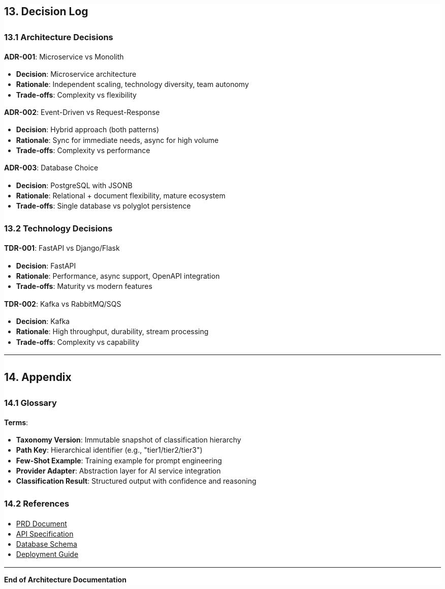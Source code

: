 
## 13. Decision Log

### 13.1 Architecture Decisions

**ADR-001**: Microservice vs Monolith
- **Decision**: Microservice architecture
- **Rationale**: Independent scaling, technology diversity, team autonomy
- **Trade-offs**: Complexity vs flexibility

**ADR-002**: Event-Driven vs Request-Response
- **Decision**: Hybrid approach (both patterns)
- **Rationale**: Sync for immediate needs, async for high volume
- **Trade-offs**: Complexity vs performance

**ADR-003**: Database Choice
- **Decision**: PostgreSQL with JSONB
- **Rationale**: Relational + document flexibility, mature ecosystem
- **Trade-offs**: Single database vs polyglot persistence

### 13.2 Technology Decisions

**TDR-001**: FastAPI vs Django/Flask
- **Decision**: FastAPI
- **Rationale**: Performance, async support, OpenAPI integration
- **Trade-offs**: Maturity vs modern features

**TDR-002**: Kafka vs RabbitMQ/SQS
- **Decision**: Kafka
- **Rationale**: High throughput, durability, stream processing
- **Trade-offs**: Complexity vs capability

---

## 14. Appendix

### 14.1 Glossary

**Terms**:
- **Taxonomy Version**: Immutable snapshot of classification hierarchy
- **Path Key**: Hierarchical identifier (e.g., "tier1/tier2/tier3")  
- **Few-Shot Example**: Training example for prompt engineering
- **Provider Adapter**: Abstraction layer for AI service integration
- **Classification Result**: Structured output with confidence and reasoning

### 14.2 References

- [PRD Document](./prd.md)
- [API Specification](./api-spec.yaml)
- [Database Schema](./schema.sql)
- [Deployment Guide](./deployment.md)

---

**End of Architecture Documentation**